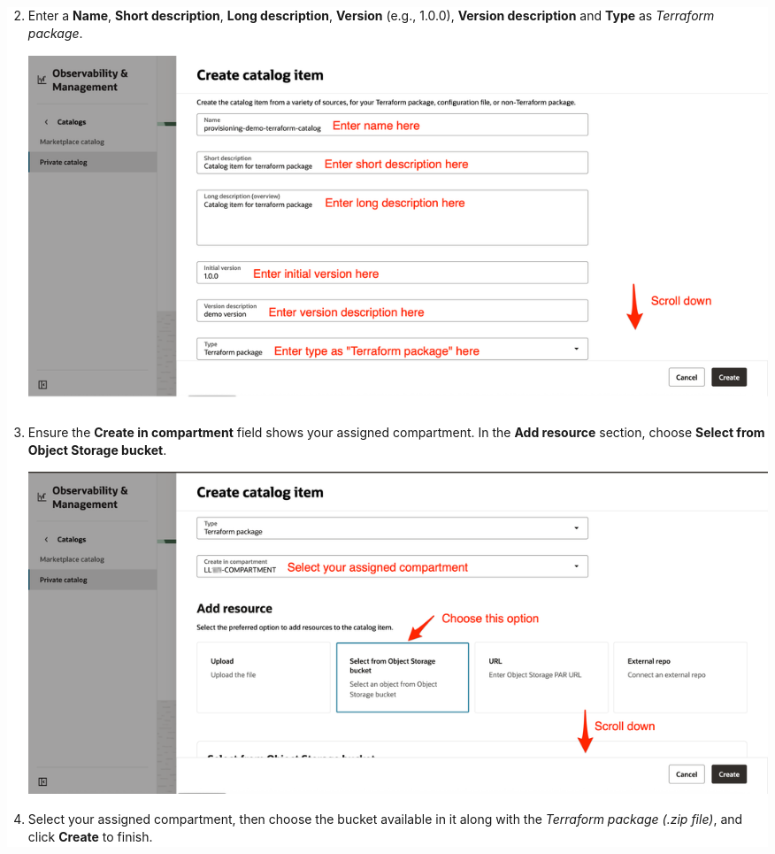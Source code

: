 2. Enter a **Name**, **Short description**, **Long description**, **Version** (e.g., 1.0.0), **Version description** and **Type** as *Terraform package*.

    ![Create Catalog - Basic details](images/create-terraform-catalog-basic-info.png " ")

3. Ensure the **Create in compartment** field shows your assigned compartment. In the **Add resource** section, choose **Select from Object Storage bucket**.

    ![Create Catalog - Add resource option](images/create-terraform-catalog-add-resource-option.png " ")

4. Select your assigned compartment, then choose the bucket available in it along with the *Terraform package (.zip file)*, and click **Create** to finish.
